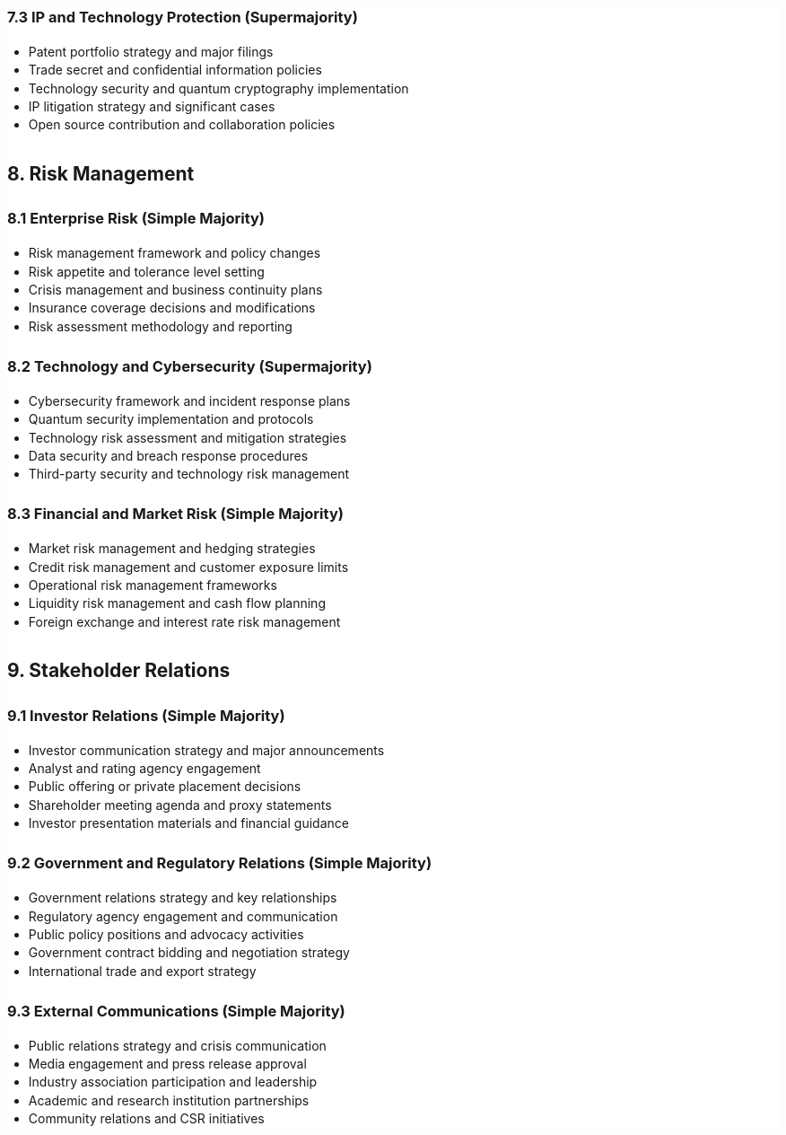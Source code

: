 ### 7.3 IP and Technology Protection (Supermajority)
- Patent portfolio strategy and major filings
- Trade secret and confidential information policies
- Technology security and quantum cryptography implementation
- IP litigation strategy and significant cases
- Open source contribution and collaboration policies

## 8. Risk Management

### 8.1 Enterprise Risk (Simple Majority)
- Risk management framework and policy changes
- Risk appetite and tolerance level setting
- Crisis management and business continuity plans
- Insurance coverage decisions and modifications
- Risk assessment methodology and reporting

### 8.2 Technology and Cybersecurity (Supermajority)
- Cybersecurity framework and incident response plans
- Quantum security implementation and protocols
- Technology risk assessment and mitigation strategies
- Data security and breach response procedures
- Third-party security and technology risk management

### 8.3 Financial and Market Risk (Simple Majority)
- Market risk management and hedging strategies
- Credit risk management and customer exposure limits
- Operational risk management frameworks
- Liquidity risk management and cash flow planning
- Foreign exchange and interest rate risk management

## 9. Stakeholder Relations

### 9.1 Investor Relations (Simple Majority)
- Investor communication strategy and major announcements
- Analyst and rating agency engagement
- Public offering or private placement decisions
- Shareholder meeting agenda and proxy statements
- Investor presentation materials and financial guidance

### 9.2 Government and Regulatory Relations (Simple Majority)
- Government relations strategy and key relationships
- Regulatory agency engagement and communication
- Public policy positions and advocacy activities
- Government contract bidding and negotiation strategy
- International trade and export strategy

### 9.3 External Communications (Simple Majority)
- Public relations strategy and crisis communication
- Media engagement and press release approval
- Industry association participation and leadership
- Academic and research institution partnerships
- Community relations and CSR initiatives
